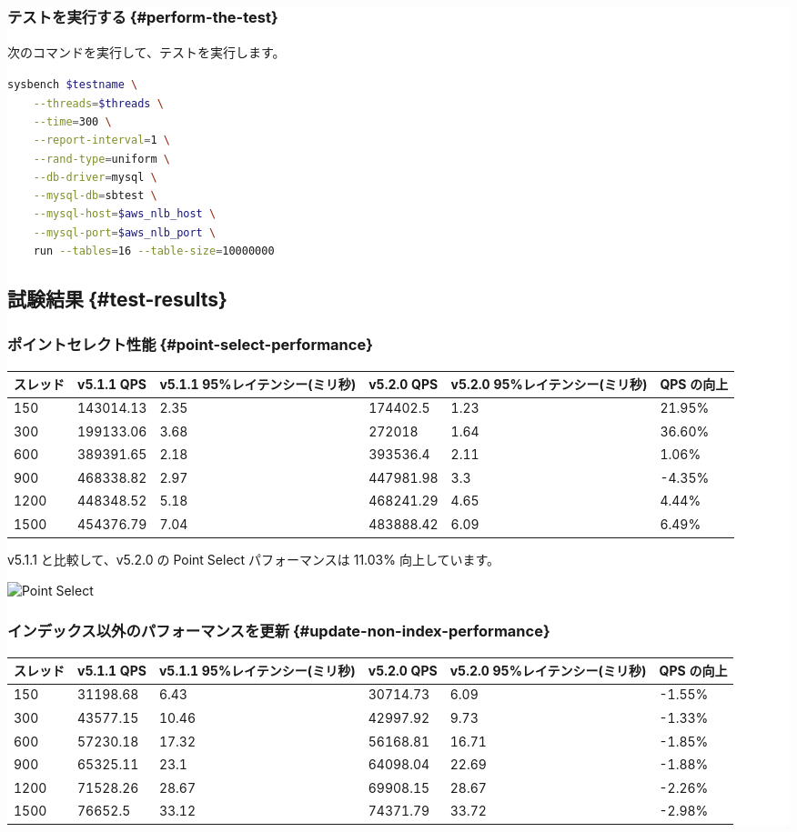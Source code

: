 ### テストを実行する {#perform-the-test}

次のコマンドを実行して、テストを実行します。


```bash
sysbench $testname \
    --threads=$threads \
    --time=300 \
    --report-interval=1 \
    --rand-type=uniform \
    --db-driver=mysql \
    --mysql-db=sbtest \
    --mysql-host=$aws_nlb_host \
    --mysql-port=$aws_nlb_port \
    run --tables=16 --table-size=10000000
```

## 試験結果 {#test-results}

### ポイントセレクト性能 {#point-select-performance}

| スレッド | v5.1.1 QPS | v5.1.1 95%レイテンシー(ミリ秒) | v5.2.0 QPS | v5.2.0 95%レイテンシー(ミリ秒) | QPS の向上 |
| :--- | :--------- | :-------------------- | :--------- | :-------------------- | :------ |
| 150  | 143014.13  | 2.35                  | 174402.5   | 1.23                  | 21.95%  |
| 300  | 199133.06  | 3.68                  | 272018     | 1.64                  | 36.60%  |
| 600  | 389391.65  | 2.18                  | 393536.4   | 2.11                  | 1.06%   |
| 900  | 468338.82  | 2.97                  | 447981.98  | 3.3                   | -4.35%  |
| 1200 | 448348.52  | 5.18                  | 468241.29  | 4.65                  | 4.44%   |
| 1500 | 454376.79  | 7.04                  | 483888.42  | 6.09                  | 6.49%   |

v5.1.1 と比較して、v5.2.0 の Point Select パフォーマンスは 11.03% 向上しています。

![Point Select](https://docs-download.pingcap.com/media/images/docs/sysbench_v511vsv520_point_select.png)

### インデックス以外のパフォーマンスを更新 {#update-non-index-performance}

| スレッド | v5.1.1 QPS | v5.1.1 95%レイテンシー(ミリ秒) | v5.2.0 QPS | v5.2.0 95%レイテンシー(ミリ秒) | QPS の向上 |
| :--- | :--------- | :-------------------- | :--------- | :-------------------- | :------ |
| 150  | 31198.68   | 6.43                  | 30714.73   | 6.09                  | -1.55%  |
| 300  | 43577.15   | 10.46                 | 42997.92   | 9.73                  | -1.33%  |
| 600  | 57230.18   | 17.32                 | 56168.81   | 16.71                 | -1.85%  |
| 900  | 65325.11   | 23.1                  | 64098.04   | 22.69                 | -1.88%  |
| 1200 | 71528.26   | 28.67                 | 69908.15   | 28.67                 | -2.26%  |
| 1500 | 76652.5    | 33.12                 | 74371.79   | 33.72                 | -2.98%  |

